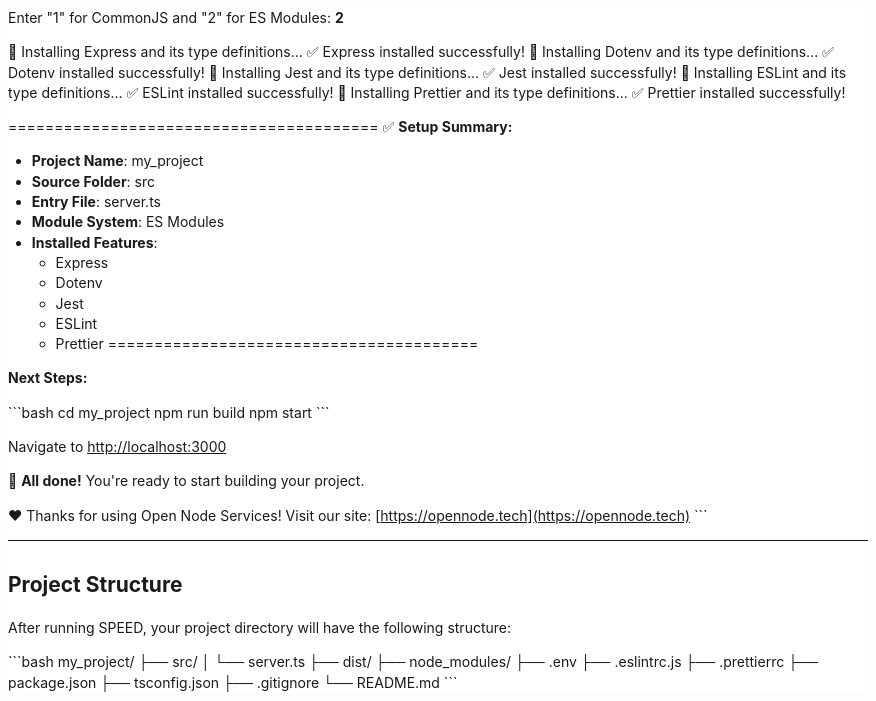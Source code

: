 Enter "1" for CommonJS and "2" for ES Modules: **2**

🔧 Installing Express and its type definitions...
✅ Express installed successfully!
🔧 Installing Dotenv and its type definitions...
✅ Dotenv installed successfully!
🔧 Installing Jest and its type definitions...
✅ Jest installed successfully!
🔧 Installing ESLint and its type definitions...
✅ ESLint installed successfully!
🔧 Installing Prettier and its type definitions...
✅ Prettier installed successfully!

========================================
✅ **Setup Summary:**
- **Project Name**: my_project
- **Source Folder**: src
- **Entry File**: server.ts
- **Module System**: ES Modules
- **Installed Features**:
  - Express
  - Dotenv
  - Jest
  - ESLint
  - Prettier
========================================

**Next Steps:**

\`\`\`bash
cd my_project
npm run build
npm start
\`\`\`

Navigate to [http://localhost:3000](http://localhost:3000)

🎉 **All done!** You're ready to start building your project.

❤️ Thanks for using Open Node Services! Visit our site: [https://opennode.tech](https://opennode.tech)
\`\`\`

---

## Project Structure

After running SPEED, your project directory will have the following structure:

\`\`\`bash
my_project/
├── src/
│   └── server.ts
├── dist/
├── node_modules/
├── .env
├── .eslintrc.js
├── .prettierrc
├── package.json
├── tsconfig.json
├── .gitignore
└── README.md
\`\`\`
